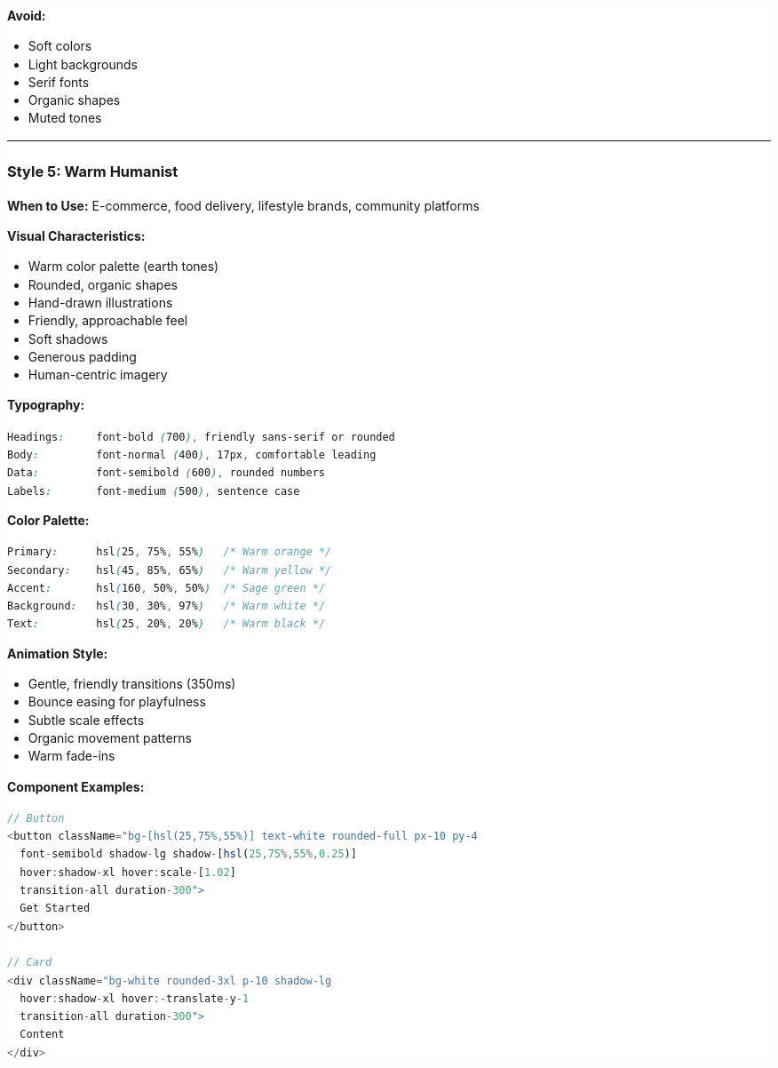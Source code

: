 **Avoid:**
- Soft colors
- Light backgrounds
- Serif fonts
- Organic shapes
- Muted tones

---

### Style 5: Warm Humanist

**When to Use:** E-commerce, food delivery, lifestyle brands, community platforms

**Visual Characteristics:**
- Warm color palette (earth tones)
- Rounded, organic shapes
- Hand-drawn illustrations
- Friendly, approachable feel
- Soft shadows
- Generous padding
- Human-centric imagery

**Typography:**
```css
Headings:     font-bold (700), friendly sans-serif or rounded
Body:         font-normal (400), 17px, comfortable leading
Data:         font-semibold (600), rounded numbers
Labels:       font-medium (500), sentence case
```

**Color Palette:**
```css
Primary:      hsl(25, 75%, 55%)   /* Warm orange */
Secondary:    hsl(45, 85%, 65%)   /* Warm yellow */
Accent:       hsl(160, 50%, 50%)  /* Sage green */
Background:   hsl(30, 30%, 97%)   /* Warm white */
Text:         hsl(25, 20%, 20%)   /* Warm black */
```

**Animation Style:**
- Gentle, friendly transitions (350ms)
- Bounce easing for playfulness
- Subtle scale effects
- Organic movement patterns
- Warm fade-ins

**Component Examples:**
```typescript
// Button
<button className="bg-[hsl(25,75%,55%)] text-white rounded-full px-10 py-4
  font-semibold shadow-lg shadow-[hsl(25,75%,55%,0.25)]
  hover:shadow-xl hover:scale-[1.02]
  transition-all duration-300">
  Get Started
</button>

// Card
<div className="bg-white rounded-3xl p-10 shadow-lg
  hover:shadow-xl hover:-translate-y-1
  transition-all duration-300">
  Content
</div>
```
